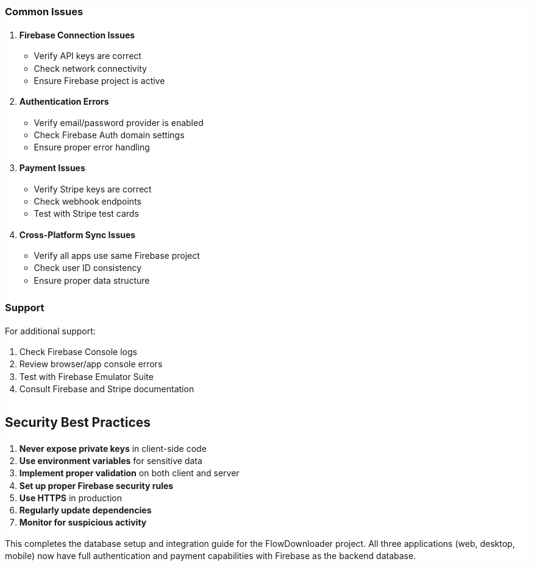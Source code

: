 ### Common Issues

1. **Firebase Connection Issues**
   - Verify API keys are correct
   - Check network connectivity
   - Ensure Firebase project is active

2. **Authentication Errors**
   - Verify email/password provider is enabled
   - Check Firebase Auth domain settings
   - Ensure proper error handling

3. **Payment Issues**
   - Verify Stripe keys are correct
   - Check webhook endpoints
   - Test with Stripe test cards

4. **Cross-Platform Sync Issues**
   - Verify all apps use same Firebase project
   - Check user ID consistency
   - Ensure proper data structure

### Support
For additional support:
1. Check Firebase Console logs
2. Review browser/app console errors
3. Test with Firebase Emulator Suite
4. Consult Firebase and Stripe documentation

## Security Best Practices

1. **Never expose private keys** in client-side code
2. **Use environment variables** for sensitive data
3. **Implement proper validation** on both client and server
4. **Set up proper Firebase security rules**
5. **Use HTTPS** in production
6. **Regularly update dependencies**
7. **Monitor for suspicious activity**

This completes the database setup and integration guide for the FlowDownloader project. All three applications (web, desktop, mobile) now have full authentication and payment capabilities with Firebase as the backend database.
